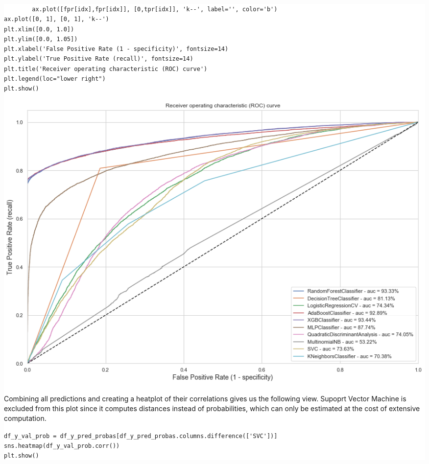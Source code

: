 ```
        ax.plot([fpr[idx],fpr[idx]], [0,tpr[idx]], 'k--', label='', color='b')
ax.plot([0, 1], [0, 1], 'k--')
plt.xlim([0.0, 1.0])
plt.ylim([0.0, 1.05])
plt.xlabel('False Positive Rate (1 - specificity)', fontsize=14)
plt.ylabel('True Positive Rate (recall)', fontsize=14)
plt.title('Receiver operating characteristic (ROC) curve')
plt.legend(loc="lower right")
plt.show()
```



![png](CS109aLendingClub_Models_files/CS109aLendingClub_Models_178_0.png)


Combining all predictions and creating a heatplot of their correlations gives us the following view. Supoprt Vector Machine is excluded from this plot since it computes distances instead of probabilities, which can only be estimated at the cost of extensive computation. 



```
df_y_val_prob = df_y_pred_probas[df_y_pred_probas.columns.difference(['SVC'])]
sns.heatmap(df_y_val_prob.corr())
plt.show()
```
